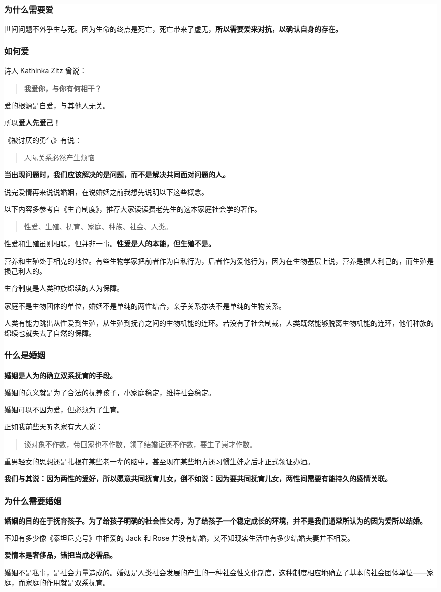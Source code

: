 ### 为什么需要爱

世间问题不外乎生与死。因为生命的终点是死亡，死亡带来了虚无，**所以需要爱来对抗，以确认自身的存在。**

### 如何爱

诗人 Kathinka Zitz 曾说：

> **我爱你，与你有何相干？**

爱的根源是自爱，与其他人无关。

所以**爱人先爱己！**

《被讨厌的勇气》有说：

> 人际关系必然产生烦恼

**当出现问题时，我们应该解决的是问题，而不是解决共同面对问题的人。**

说完爱情再来说说婚姻，在说婚姻之前我想先说明以下这些概念。

以下内容多参考自《生育制度》，推荐大家读读费老先生的这本家庭社会学的著作。

> 性爱、生殖、抚育、家庭、种族、社会、人类。

性爱和生殖虽则相联，但并非一事。**性爱是人的本能，但生殖不是。**

营养和生殖处于相克的地位。有些生物学家把前者作为自私行为，后者作为爱他行为，因为在生物基层上说，营养是损人利己的，而生殖是损己利人的。

生育制度是人类种族绵续的人为保障。

家庭不是生物团体的单位，婚姻不是单纯的两性结合，亲子关系亦决不是单纯的生物关系。

人类有能力跳出从性爱到生殖，从生殖到抚育之间的生物机能的连环。若没有了社会制裁，人类既然能够脱离生物机能的连环，他们种族的绵续也就失去了自然的保障。

### 什么是婚姻

**婚姻是人为的确立双系抚育的手段。**

婚姻的意义就是为了合法的抚养孩子，小家庭稳定，维持社会稳定。

婚姻可以不因为爱，但必须为了生育。

正如我前些天听老家有大人说：

> 谈对象不作数，带回家也不作数，领了结婚证还不作数，要生了崽才作数。

重男轻女的思想还是扎根在某些老一辈的脑中，甚至现在某些地方还习惯生娃之后才正式领证办酒。

**我们与其说：因为两性的爱好，所以愿意共同抚育儿女，倒不如说：因为要共同抚育儿女，两性间需要有能持久的感情关联。**

### 为什么需要婚姻

**婚姻的目的在于抚育孩子。为了给孩子明确的社会性父母，为了给孩子一个稳定成长的环境，并不是我们通常所认为的因为爱所以结婚。**

不知有多少像《泰坦尼克号》中相爱的 Jack 和 Rose 并没有结婚，又不知现实生活中有多少结婚夫妻并不相爱。

**爱情本是奢侈品，错把当成必需品。**

婚姻不是私事，是社会力量造成的。婚姻是人类社会发展的产生的一种社会性文化制度，这种制度相应地确立了基本的社会团体单位——家庭，而家庭的作用就是双系抚育。

